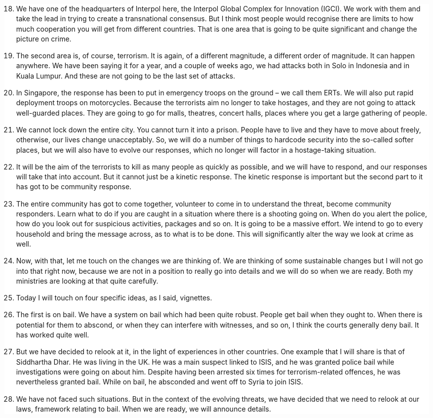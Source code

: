 
18. We have one of the headquarters of Interpol here, the Interpol Global Complex for Innovation (IGCI). We work with them and take the lead in trying to create a transnational consensus. But I think most people would recognise there are limits to how much cooperation you will get from different countries. That is one area that is going to be quite significant and change the picture on crime. 


19. The second area is, of course, terrorism. It is again, of a different magnitude, a different order of magnitude. It can happen anywhere. We have been saying it for a year, and a couple of weeks ago, we had attacks both in Solo in Indonesia and in Kuala Lumpur. And these are not going to be the last set of attacks. 


20. In Singapore, the response has been to put in emergency troops on the ground –  we call them ERTs. We will also put rapid deployment troops on motorcycles. Because the terrorists aim no longer to take hostages, and they are not going to attack well-guarded places. They are going to go for malls, theatres, concert halls, places where you get a large gathering of people. 


21. We cannot lock down the entire city. You cannot turn it into a prison. People have to live and they have to move about freely, otherwise, our lives change unacceptably. So, we will do a number of things to hardcode security into the so-called softer places, but we will also have to evolve our responses, which no longer will factor in a hostage-taking situation. 


22. It will be the aim of the terrorists to kill as many people as quickly as possible, and we will have to respond, and our responses will take that into account. But it cannot just be a kinetic response. The kinetic response is important but the second part to it has got to be community response. 


23. The entire community has got to come together, volunteer to come in to understand the threat, become community responders. Learn what to do if you are caught in a situation where there is a shooting going on. When do you alert the police, how do you look out for suspicious activities, packages and so on. It is going to be a massive effort. We intend to go to every household and bring the message across, as to what is to be done. This will significantly alter the way we look at crime as well. 


24. Now, with that, let me touch on the changes we are thinking of. We are thinking of some sustainable changes but I will not go into that right now, because we are not in a position to really go into details and we will do so when we are ready. Both my ministries are looking at that quite carefully. 


25. Today I will touch on four specific ideas, as I said, vignettes.


26. The first is on bail. We have a system on bail which had been quite robust. People get bail when they ought to. When there is potential for them to abscond, or when they can interfere with witnesses, and so on, I think the courts generally deny bail. It has worked quite well. 


27. But we have decided to relook at it, in the light of experiences in other countries. One example that I will share is that of Siddhartha Dhar. He was living in the UK. He was a main suspect linked to ISIS, and he was granted police bail while investigations were going on about him. Despite having been arrested six times for terrorism-related offences, he was nevertheless granted bail. While on bail, he absconded and went off to Syria to join ISIS.


28. We have not faced such situations. But in the context of the evolving threats, we have decided that we need to relook at our laws, framework relating to bail. When we are ready, we will announce details.
